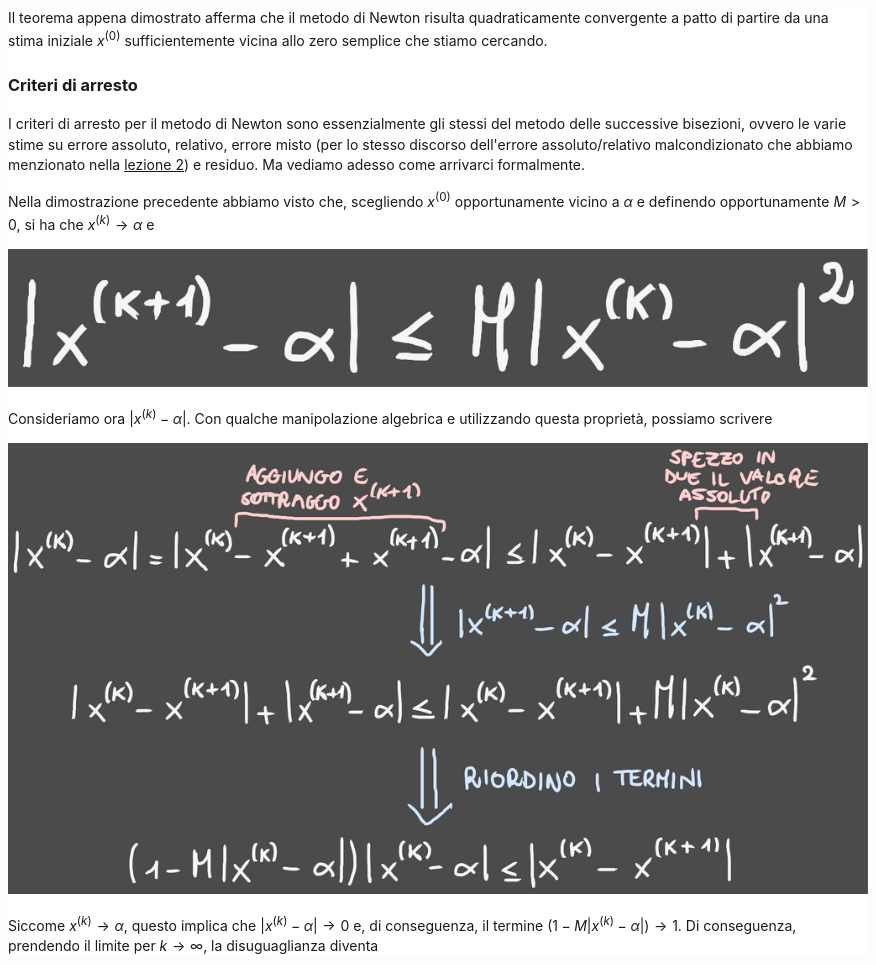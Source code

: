 Il teorema appena dimostrato afferma che il metodo di Newton risulta quadraticamente convergente a patto di partire da una stima iniziale $x^{(0)}$ sufficientemente vicina allo zero semplice che stiamo cercando.

### Criteri di arresto
I criteri di arresto per il metodo di Newton sono essenzialmente gli stessi del metodo delle successive bisezioni, ovvero le varie stime su errore assoluto, relativo, errore misto (per lo stesso discorso dell'errore assoluto/relativo malcondizionato che abbiamo menzionato nella [lezione 2](Lezione2.md)) e residuo. Ma vediamo adesso come arrivarci formalmente.

Nella dimostrazione precedente abbiamo visto che, scegliendo $x^{(0)}$ opportunamente vicino a $α$ e definendo opportunamente $M > 0$, si ha che $x^{(k)} \rightarrow α$ e 

![Immagine 13](Excalidraw/2025-03-23_15.51.56.excalidraw.svg)

Consideriamo ora $|x^{(k)} - α$|. Con qualche manipolazione algebrica e utilizzando questa proprietà, possiamo scrivere

![Immagine 14](Excalidraw/2025-03-23_16.01.22.excalidraw.svg)

Siccome $x^{(k)} \rightarrow α$, questo implica che $|x^{(k)} - α| \rightarrow 0$ e, di conseguenza, il termine $(1 - M|x^{(k)} - α|) \rightarrow 1$. Di conseguenza, prendendo il limite per $k \rightarrow \infty$, la disuguaglianza diventa
